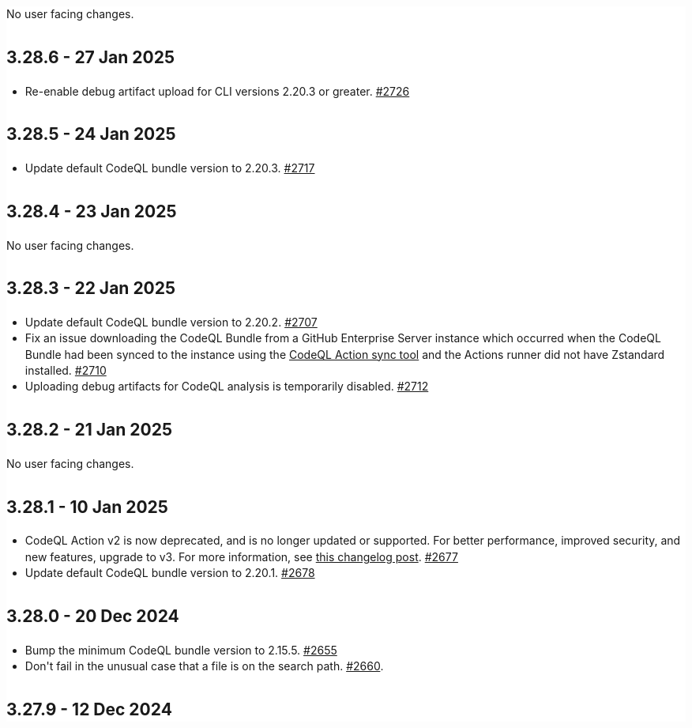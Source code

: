 No user facing changes.

## 3.28.6 - 27 Jan 2025

- Re-enable debug artifact upload for CLI versions 2.20.3 or greater. [#2726](https://github.com/github/codeql-action/pull/2726)

## 3.28.5 - 24 Jan 2025

- Update default CodeQL bundle version to 2.20.3. [#2717](https://github.com/github/codeql-action/pull/2717)

## 3.28.4 - 23 Jan 2025

No user facing changes.

## 3.28.3 - 22 Jan 2025

- Update default CodeQL bundle version to 2.20.2. [#2707](https://github.com/github/codeql-action/pull/2707)
- Fix an issue downloading the CodeQL Bundle from a GitHub Enterprise Server instance which occurred when the CodeQL Bundle had been synced to the instance using the [CodeQL Action sync tool](https://github.com/github/codeql-action-sync-tool) and the Actions runner did not have Zstandard installed. [#2710](https://github.com/github/codeql-action/pull/2710)
- Uploading debug artifacts for CodeQL analysis is temporarily disabled. [#2712](https://github.com/github/codeql-action/pull/2712)

## 3.28.2 - 21 Jan 2025

No user facing changes.

## 3.28.1 - 10 Jan 2025

- CodeQL Action v2 is now deprecated, and is no longer updated or supported. For better performance, improved security, and new features, upgrade to v3. For more information, see [this changelog post](https://github.blog/changelog/2025-01-10-code-scanning-codeql-action-v2-is-now-deprecated/). [#2677](https://github.com/github/codeql-action/pull/2677)
- Update default CodeQL bundle version to 2.20.1. [#2678](https://github.com/github/codeql-action/pull/2678)

## 3.28.0 - 20 Dec 2024

- Bump the minimum CodeQL bundle version to 2.15.5. [#2655](https://github.com/github/codeql-action/pull/2655)
- Don't fail in the unusual case that a file is on the search path. [#2660](https://github.com/github/codeql-action/pull/2660).

## 3.27.9 - 12 Dec 2024
